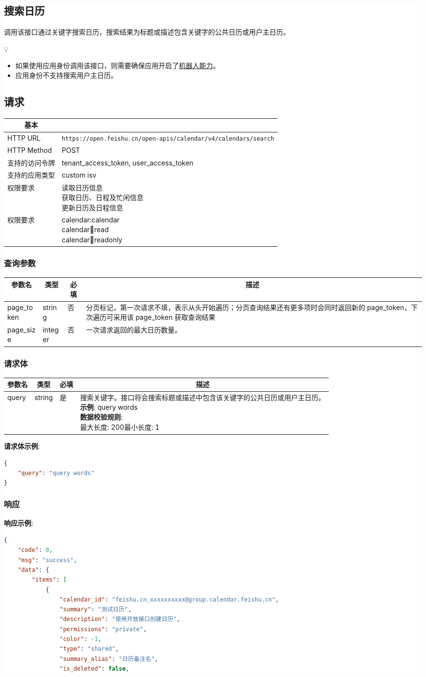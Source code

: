 ## 搜索日历

调用该接口通过关键字搜索日历，搜索结果为标题或描述包含关键字的公共日历或用户主日历。

💡 
 - 如果使用应用身份调用该接口，则需要确保应用开启了[机器人能力](/ssl:ttdoc/uAjLw4CM/ugTN1YjL4UTN24CO1UjN/trouble-shooting/how-to-enable-bot-ability)。
- 应用身份不支持搜索用户主日历。

## 请求

| 基本 | |
| --- | --- |
| HTTP URL | `https://open.feishu.cn/open-apis/calendar/v4/calendars/search` |
| HTTP Method | POST |
| 支持的访问令牌 | tenant_access_token, user_access_token |
| 支持的应用类型 | custom  isv |
| 权限要求 | 读取日历信息 <br> 获取日历、日程及忙闲信息 <br> 更新日历及日程信息 |
| 权限要求 | calendar:calendar <br> calendar:calendar:read <br> calendar:calendar:readonly |

### 查询参数

| 参数名 | 类型 | 必填 | 描述 |
| ------ | ---- | ---- | ---- |
| page_token | string | 否 | 分页标记，第一次请求不填，表示从头开始遍历；分页查询结果还有更多项时会同时返回新的 page_token，下次遍历可采用该 page_token 获取查询结果 |
| page_size | integer | 否 | 一次请求返回的最大日历数量。 |
### 请求体

| 参数名 | 类型 | 必填 | 描述 |
| ------ | ---- | ---- | ---- |
| query | string | 是 | 搜索关键字。接口将会搜索标题或描述中包含该关键字的公共日历或用户主日历。 <br> **示例**: query words <br> **数据校验规则**:<br>最大长度: 200最小长度: 1 |

**请求体示例**:

```json
{
    "query": "query words"
}
```

### 响应

**响应示例**:

```json
{
    "code": 0,
    "msg": "success",
    "data": {
        "items": [
            {
                "calendar_id": "feishu.cn_xxxxxxxxxx@group.calendar.feishu.cn",
                "summary": "测试日历",
                "description": "使用开放接口创建日历",
                "permissions": "private",
                "color": -1,
                "type": "shared",
                "summary_alias": "日历备注名",
                "is_deleted": false,
```